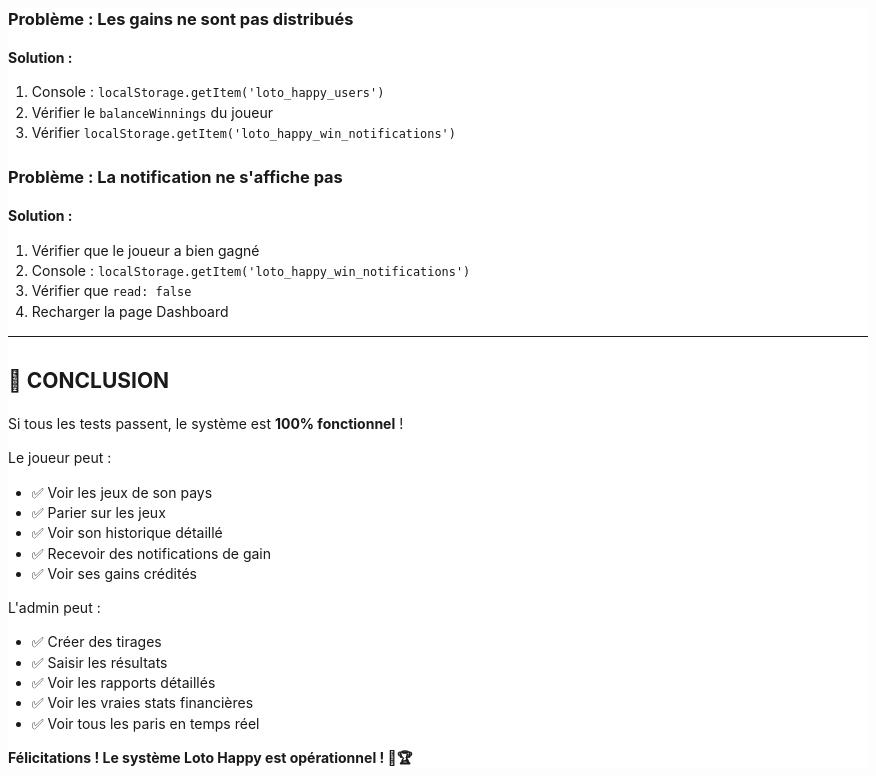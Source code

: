 ### Problème : Les gains ne sont pas distribués
**Solution :**
1. Console : `localStorage.getItem('loto_happy_users')`
2. Vérifier le `balanceWinnings` du joueur
3. Vérifier `localStorage.getItem('loto_happy_win_notifications')`

### Problème : La notification ne s'affiche pas
**Solution :**
1. Vérifier que le joueur a bien gagné
2. Console : `localStorage.getItem('loto_happy_win_notifications')`
3. Vérifier que `read: false`
4. Recharger la page Dashboard

---

## 🎯 **CONCLUSION**

Si tous les tests passent, le système est **100% fonctionnel** ! 

Le joueur peut :
- ✅ Voir les jeux de son pays
- ✅ Parier sur les jeux
- ✅ Voir son historique détaillé
- ✅ Recevoir des notifications de gain
- ✅ Voir ses gains crédités

L'admin peut :
- ✅ Créer des tirages
- ✅ Saisir les résultats
- ✅ Voir les rapports détaillés
- ✅ Voir les vraies stats financières
- ✅ Voir tous les paris en temps réel

**Félicitations ! Le système Loto Happy est opérationnel ! 🎉🏆**
